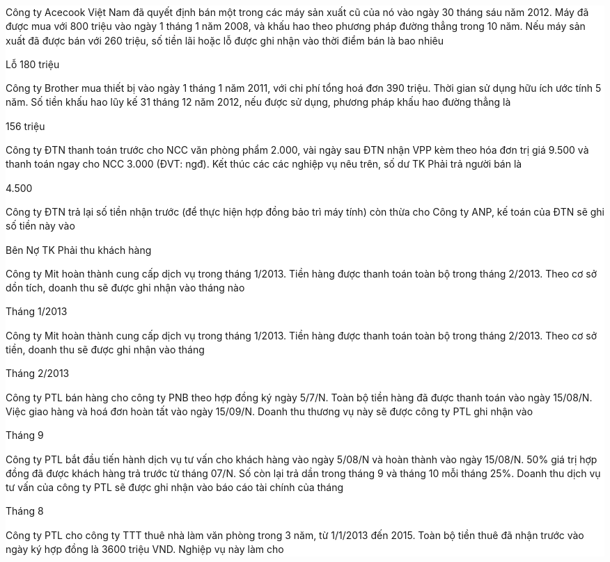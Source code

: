 Công ty Acecook Việt Nam đã quyết định bán một trong các máy sản xuất cũ
của nó vào ngày 30 tháng sáu năm 2012. Máy đã được mua với 800 triệu vào
ngày 1 tháng 1 năm 2008, và khấu hao theo phương pháp đường thẳng trong
10 năm. Nếu máy sản xuất đã được bán với 260 triệu, số tiền lãi hoặc lỗ
được ghi nhận vào thời điểm bán là bao nhiêu

Lỗ 180 triệu

Công ty Brother mua thiết bị vào ngày 1 tháng 1 năm 2011, với chi phí
tổng hoá đơn 390 triệu. Thời gian sử dụng hữu ích ước tính 5 năm. Số
tiền khấu hao lũy kế 31 tháng 12 năm 2012, nếu được sử dụng, phương pháp
khấu hao đường thẳng là

156 triệu

Công ty ĐTN thanh toán trước cho NCC văn phòng phẩm 2.000, vài ngày sau
ĐTN nhận VPP kèm theo hóa đơn trị giá 9.500 và thanh toán ngay cho NCC
3.000 (ĐVT: ngđ). Kết thúc các các nghiệp vụ nêu trên, số dư TK Phải trả
người bán là

4.500

Công ty ĐTN trả lại số tiền nhận trước (để thực hiện hợp đồng bảo trì
máy tính) còn thừa cho Công ty ANP, kế toán của ĐTN sẽ ghi số tiền này
vào

Bên Nợ TK Phải thu khách hàng

Công ty Mit hoàn thành cung cấp dịch vụ trong tháng 1/2013. Tiền hàng
được thanh toán toàn bộ trong tháng 2/2013. Theo cơ sở dồn tích, doanh
thu sẽ được ghi nhận vào tháng nào

Tháng 1/2013

Công ty Mit hoàn thành cung cấp dịch vụ trong tháng 1/2013. Tiền hàng
được thanh toán toàn bộ trong tháng 2/2013. Theo cơ sở tiền, doanh thu
sẽ được ghi nhận vào tháng

Tháng 2/2013

Công ty PTL bán hàng cho công ty PNB theo hợp đồng ký ngày 5/7/N. Toàn
bộ tiền hàng đã được thanh toán vào ngày 15/08/N. Việc giao hàng và hoá
đơn hoàn tất vào ngày 15/09/N. Doanh thu thương vụ này sẽ được công ty
PTL ghi nhận vào

Tháng 9

Công ty PTL bắt đầu tiến hành dịch vụ tư vấn cho khách hàng vào ngày
5/08/N và hoàn thành vào ngày 15/08/N. 50% giá trị hợp đồng đã được
khách hàng trả trước từ tháng 07/N. Số còn lại trả dần trong tháng 9 và
tháng 10 mỗi tháng 25%. Doanh thu dịch vụ tư vấn của công ty PTL sẽ được
ghi nhận vào báo cáo tài chính của tháng

Tháng 8

Công ty PTL cho công ty TTT thuê nhà làm văn phòng trong 3 năm, từ
1/1/2013 đến 2015. Toàn bộ tiền thuê đã nhận trước vào ngày ký hợp đồng
là 3600 triệu VND. Nghiệp vụ này làm cho
